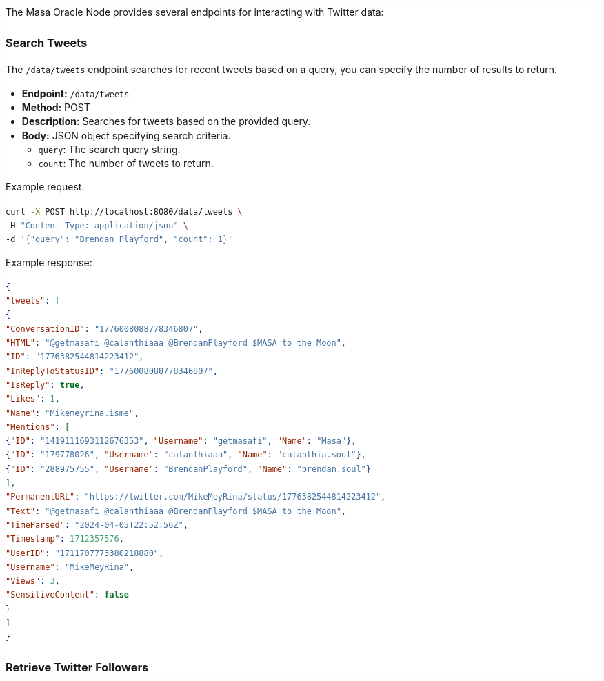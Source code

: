 The Masa Oracle Node provides several endpoints for interacting with Twitter data:

### Search Tweets

The `/data/tweets` endpoint searches for recent tweets based on a query, you can specify the number of results to return.

- **Endpoint:** `/data/tweets`
- **Method:** POST
- **Description:** Searches for tweets based on the provided query.
- **Body:** JSON object specifying search criteria.
  - `query`: The search query string.
  - `count`: The number of tweets to return.

Example request:

```bash
curl -X POST http://localhost:8080/data/tweets \
-H "Content-Type: application/json" \
-d '{"query": "Brendan Playford", "count": 1}'
```

Example response:

```json
{
"tweets": [
{
"ConversationID": "1776008088778346807",
"HTML": "@getmasafi @calanthiaaa @BrendanPlayford $MASA to the Moon",
"ID": "1776382544814223412",
"InReplyToStatusID": "1776008088778346807",
"IsReply": true,
"Likes": 1,
"Name": "Mikemeyrina.isme",
"Mentions": [
{"ID": "1419111693112676353", "Username": "getmasafi", "Name": "Masa"},
{"ID": "179778026", "Username": "calanthiaaa", "Name": "calanthia.soul"},
{"ID": "288975755", "Username": "BrendanPlayford", "Name": "brendan.soul"}
],
"PermanentURL": "https://twitter.com/MikeMeyRina/status/1776382544814223412",
"Text": "@getmasafi @calanthiaaa @BrendanPlayford $MASA to the Moon",
"TimeParsed": "2024-04-05T22:52:56Z",
"Timestamp": 1712357576,
"UserID": "1711707773380218880",
"Username": "MikeMeyRina",
"Views": 3,
"SensitiveContent": false
}
]
}
```

### Retrieve Twitter Followers
